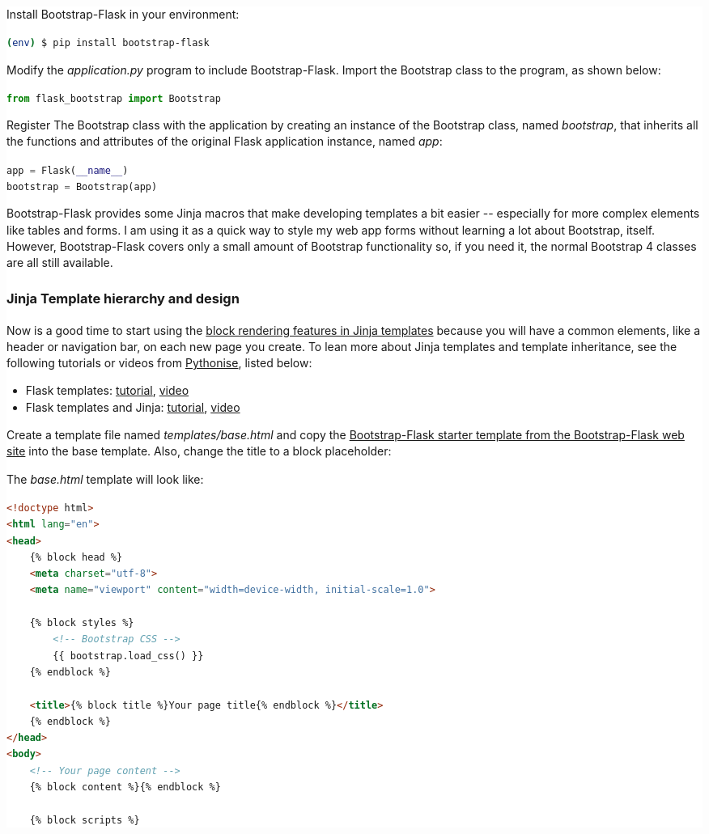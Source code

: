 Install Bootstrap-Flask in your environment:

```bash
(env) $ pip install bootstrap-flask
```

Modify the *application.py* program to include Bootstrap-Flask. Import the Bootstrap class to the program, as shown below:

```python
from flask_bootstrap import Bootstrap
```

Register The Bootstrap class with the application by creating an instance of the Bootstrap class, named *bootstrap*, that inherits all the functions and attributes of the original Flask application instance, named *app*:

```python
app = Flask(__name__)
bootstrap = Bootstrap(app)
```

Bootstrap-Flask provides some Jinja macros that make developing templates a bit easier -- especially for more complex elements like tables and forms. I am using it as a quick way to style my web app forms without learning a lot about Bootstrap, itself. However, Bootstrap-Flask covers only a small amount of Bootstrap functionality so, if you need it, the normal Bootstrap 4 classes are all still available.

### Jinja Template hierarchy and design

Now is a good time to start using the [block rendering features in Jinja templates](https://jinja.palletsprojects.com/en/master/templates/#base-template) because you will have a common elements, like a header or navigation bar, on each new page you create. To lean more about Jinja templates and template inheritance, see the following tutorials or videos from [Pythonise](https://pythonise.com/), listed below:

* Flask templates: [tutorial](https://pythonise.com/series/learning-flask/jinja-template-inheritance), [video](https://www.youtube.com/watch?v=pj1iLRljwxI&list=PLF2JzgCW6-YY_TZCmBrbOpgx5pSNBD0_L&index=5)
* Flask templates and Jinja: [tutorial](https://pythonise.com/series/learning-flask/jinja-template-design), [video](https://www.youtube.com/watch?v=mqrbF0qGSLI&list=PLF2JzgCW6-YY_TZCmBrbOpgx5pSNBD0_L&index=6)

Create a template file named *templates/base.html* and copy the [Bootstrap-Flask starter template from the Bootstrap-Flask web site](https://bootstrap-flask.readthedocs.io/en/stable/basic.html#starter-template) into the base template. Also, change the title to a block placeholder:

The *base.html* template will look like:

```html
<!doctype html>
<html lang="en">
<head>
    {% block head %}
    <meta charset="utf-8">
    <meta name="viewport" content="width=device-width, initial-scale=1.0">

    {% block styles %}
        <!-- Bootstrap CSS -->
        {{ bootstrap.load_css() }}
    {% endblock %}

    <title>{% block title %}Your page title{% endblock %}</title>
    {% endblock %}
</head>
<body>
    <!-- Your page content -->
    {% block content %}{% endblock %}

    {% block scripts %}
```